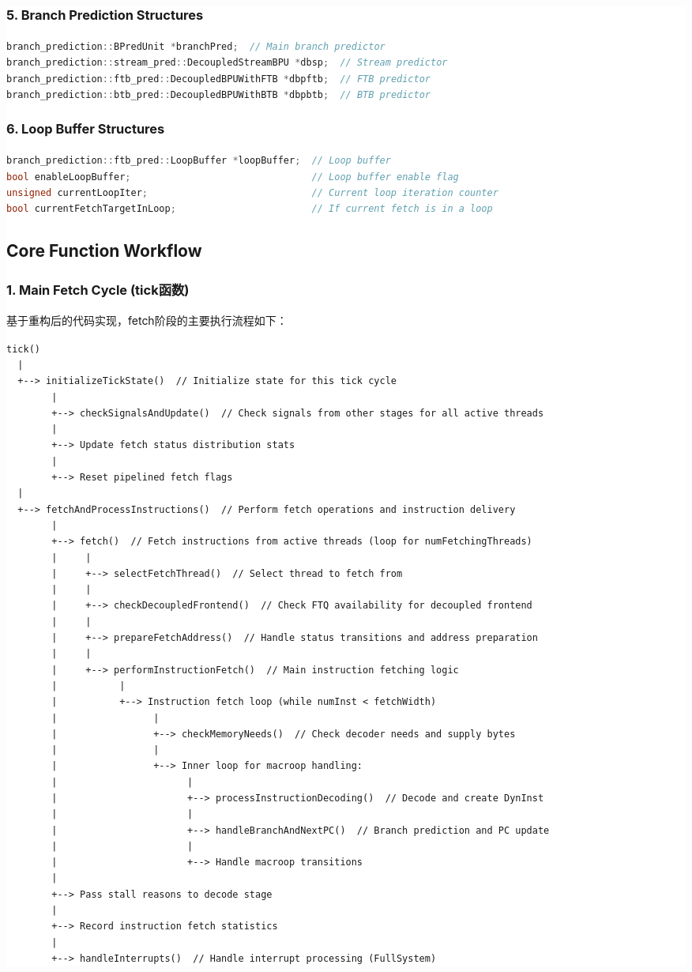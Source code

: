 ### 5. Branch Prediction Structures

```cpp
branch_prediction::BPredUnit *branchPred;  // Main branch predictor
branch_prediction::stream_pred::DecoupledStreamBPU *dbsp;  // Stream predictor
branch_prediction::ftb_pred::DecoupledBPUWithFTB *dbpftb;  // FTB predictor
branch_prediction::btb_pred::DecoupledBPUWithBTB *dbpbtb;  // BTB predictor
```

### 6. Loop Buffer Structures

```cpp
branch_prediction::ftb_pred::LoopBuffer *loopBuffer;  // Loop buffer
bool enableLoopBuffer;                                // Loop buffer enable flag
unsigned currentLoopIter;                             // Current loop iteration counter
bool currentFetchTargetInLoop;                        // If current fetch is in a loop
```

## Core Function Workflow

### 1. Main Fetch Cycle (tick函数)

基于重构后的代码实现，fetch阶段的主要执行流程如下：

```
tick()
  |
  +--> initializeTickState()  // Initialize state for this tick cycle
        |
        +--> checkSignalsAndUpdate()  // Check signals from other stages for all active threads
        |
        +--> Update fetch status distribution stats
        |
        +--> Reset pipelined fetch flags
  |
  +--> fetchAndProcessInstructions()  // Perform fetch operations and instruction delivery
        |
        +--> fetch()  // Fetch instructions from active threads (loop for numFetchingThreads)
        |     |
        |     +--> selectFetchThread()  // Select thread to fetch from
        |     |
        |     +--> checkDecoupledFrontend()  // Check FTQ availability for decoupled frontend
        |     |
        |     +--> prepareFetchAddress()  // Handle status transitions and address preparation
        |     |
        |     +--> performInstructionFetch()  // Main instruction fetching logic
        |           |
        |           +--> Instruction fetch loop (while numInst < fetchWidth)
        |                 |
        |                 +--> checkMemoryNeeds()  // Check decoder needs and supply bytes
        |                 |
        |                 +--> Inner loop for macroop handling:
        |                       |
        |                       +--> processInstructionDecoding()  // Decode and create DynInst
        |                       |
        |                       +--> handleBranchAndNextPC()  // Branch prediction and PC update
        |                       |
        |                       +--> Handle macroop transitions
        |
        +--> Pass stall reasons to decode stage
        |
        +--> Record instruction fetch statistics
        |
        +--> handleInterrupts()  // Handle interrupt processing (FullSystem)
```